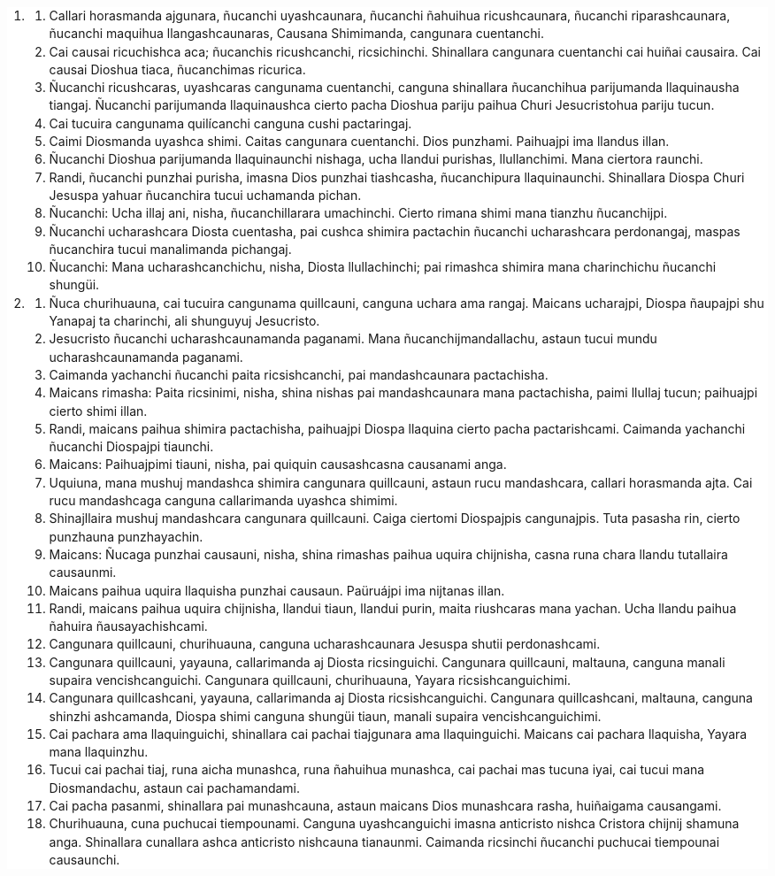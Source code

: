<ol>
  <li>
    <ol>
      <li>Callari horasmanda ajgunara, ñucanchi uyashcaunara, ñucanchi ñahuihua ricushcaunara, ñucanchi riparashcaunara, ñucanchi maquihua llangashcaunaras, Causana Shimimanda, cangunara cuentanchi.</li>
      <li>Cai causai ricuchishca aca; ñucanchis ricushcanchi, ricsichinchi. Shinallara cangunara cuentanchi cai huiñai causaira. Cai causai Dioshua tiaca, ñucanchimas ricurica.</li>
      <li>Ñucanchi ricushcaras, uyashcaras cangunama cuentanchi, canguna shinallara ñucanchihua parijumanda llaquinausha tiangaj. Ñucanchi parijumanda llaquinaushca cierto pacha Dioshua pariju paihua Churi Jesucristohua pariju tucun.</li>
      <li>Cai tucuira cangunama quilícanchi canguna cushi pactaringaj.</li>
      <li>Caimi Diosmanda uyashca shimi. Caitas cangunara cuentanchi. Dios punzhami. Paihuajpi ima llandus illan.</li>
      <li>Ñucanchi Dioshua parijumanda llaquinaunchi nishaga, ucha llandui purishas, llullanchimi. Mana ciertora raunchi.</li>
      <li>Randi, ñucanchi punzhai purisha, imasna Dios punzhai tiashcasha, ñucanchipura llaquinaunchi. Shinallara Diospa Churi Jesuspa yahuar ñucanchira tucui uchamanda pichan.</li>
      <li>Ñucanchi: Ucha illaj ani, nisha, ñucanchillarara umachinchi. Cierto rimana shimi mana tianzhu ñucanchijpi.</li>
      <li>Ñucanchi ucharashcara Diosta cuentasha, pai cushca shimira pactachin ñucanchi ucharashcara perdonangaj, maspas ñucanchira tucui manalimanda pichangaj.</li>
      <li>Ñucanchi: Mana ucharashcanchichu, nisha, Diosta llullachinchi; pai rimashca shimira mana charinchichu ñucanchi shungüi.</li>
    </ol>
  </li>
  <li>
    <ol>
      <li>Ñuca churihuauna, cai tucuira cangunama quillcauni, canguna uchara ama rangaj. Maicans ucharajpi, Diospa ñaupajpi shu Yanapaj ta charinchi, ali shunguyuj Jesucristo.</li>
      <li>Jesucristo ñucanchi ucharashcaunamanda paganami. Mana ñucanchijmandallachu, astaun tucui mundu ucharashcaunamanda paganami.</li>
      <li>Caimanda yachanchi ñucanchi paita ricsishcanchi, pai mandashcaunara pactachisha.</li>
      <li>Maicans rimasha: Paita ricsinimi, nisha, shina nishas pai mandashcaunara mana pactachisha, paimi llullaj tucun; paihuajpi cierto shimi illan.</li>
      <li>Randi, maicans paihua shimira pactachisha, paihuajpi Diospa llaquina cierto pacha pactarishcami. Caimanda yachanchi ñucanchi Diospajpi tiaunchi.</li>
      <li>Maicans: Paihuajpimi tiauni, nisha, pai quiquin causashcasna causanami anga.</li>
      <li>Uquiuna, mana mushuj mandashca shimira cangunara quillcauni, astaun rucu mandashcara, callari horasmanda ajta. Cai rucu mandashcaga canguna callarimanda uyashca shimimi.</li>
      <li>Shinajllaira mushuj mandashcara cangunara quillcauni. Caiga ciertomi Diospajpis cangunajpis. Tuta pasasha rin, cierto punzhauna punzhayachin.</li>
      <li>Maicans: Ñucaga punzhai causauni, nisha, shina rimashas paihua uquira chijnisha, casna runa chara llandu tutallaira causaunmi.</li>
      <li>Maicans paihua uquira llaquisha punzhai causaun. Paüruájpi ima nijtanas illan.</li>
      <li>Randi, maicans paihua uquira chijnisha, llandui tiaun, llandui purin, maita riushcaras mana yachan. Ucha llandu paihua ñahuira ñausayachishcami.</li>
      <li>Cangunara quillcauni, churihuauna, canguna ucharashcaunara Jesuspa shutii perdonashcami.</li>
      <li>Cangunara quillcauni, yayauna, callarimanda aj Diosta ricsinguichi. Cangunara quillcauni, maltauna, canguna manali supaira vencishcanguichi. Cangunara quillcauni, churihuauna, Yayara ricsishcanguichimi.</li>
      <li>Cangunara quillcashcani, yayauna, callarimanda aj Diosta ricsishcanguichi. Cangunara quillcashcani, maltauna, canguna shinzhi ashcamanda, Diospa shimi canguna shungüi tiaun, manali supaira vencishcanguichimi.</li>
      <li>Cai pachara ama llaquinguichi, shinallara cai pachai tiajgunara ama llaquinguichi. Maicans cai pachara llaquisha, Yayara mana llaquinzhu.</li>
      <li>Tucui cai pachai tiaj, runa aicha munashca, runa ñahuihua munashca, cai pachai mas tucuna iyai, cai tucui mana Diosmandachu, astaun cai pachamandami.</li>
      <li>Cai pacha pasanmi, shinallara pai munashcauna, astaun maicans Dios munashcara rasha, huiñaigama causangami.</li>
      <li>Churihuauna, cuna puchucai tiempounami. Canguna uyashcanguichi imasna anticristo nishca Cristora chijnij shamuna anga. Shinallara cunallara ashca anticristo nishcauna tianaunmi. Caimanda ricsinchi ñucanchi puchucai tiempounai causaunchi.</li>
